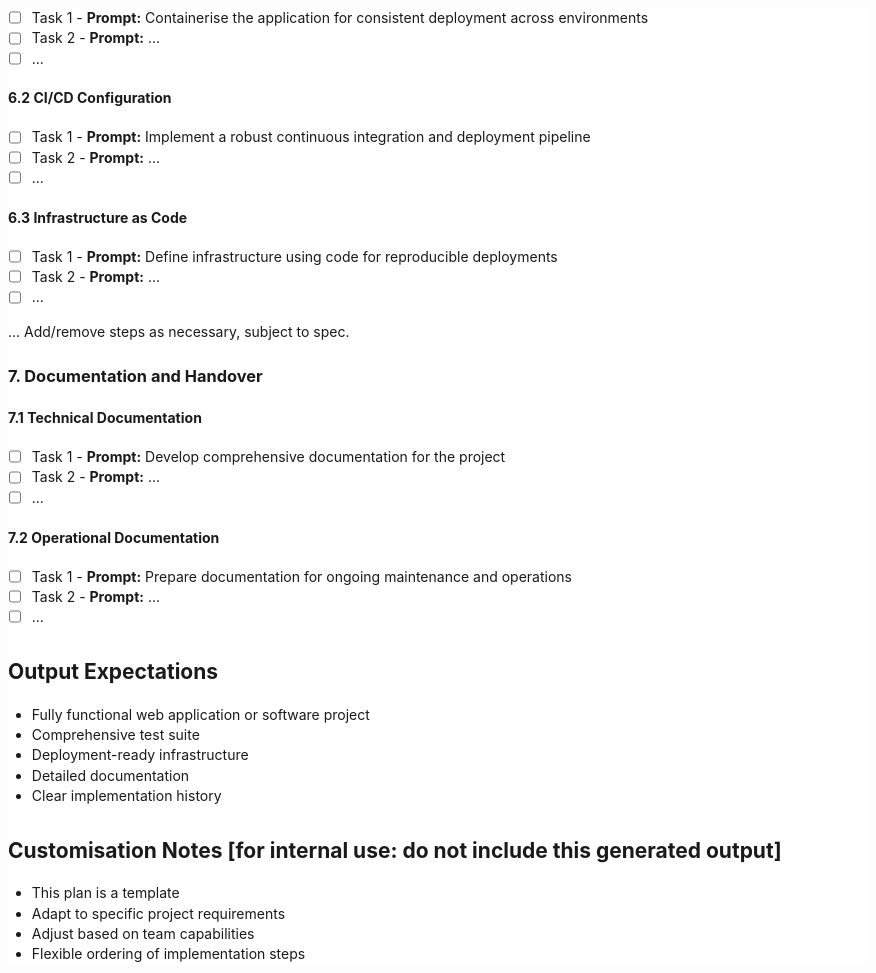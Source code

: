 - [ ] Task 1 - **Prompt:** Containerise the application for consistent deployment across environments
- [ ] Task 2 - **Prompt:** ...
- [ ] ...

#### 6.2 CI/CD Configuration

- [ ] Task 1 - **Prompt:** Implement a robust continuous integration and deployment pipeline
- [ ] Task 2 - **Prompt:** ...
- [ ] ...

#### 6.3 Infrastructure as Code

- [ ] Task 1 - **Prompt:** Define infrastructure using code for reproducible deployments
- [ ] Task 2 - **Prompt:** ...
- [ ] ...

... Add/remove steps as necessary, subject to spec.

### 7. Documentation and Handover

#### 7.1 Technical Documentation

- [ ] Task 1 - **Prompt:** Develop comprehensive documentation for the project
- [ ] Task 2 - **Prompt:** ...
- [ ] ...

#### 7.2 Operational Documentation

- [ ] Task 1 - **Prompt:** Prepare documentation for ongoing maintenance and operations
- [ ] Task 2 - **Prompt:** ...
- [ ] ...

## Output Expectations

- Fully functional web application or software project
- Comprehensive test suite
- Deployment-ready infrastructure
- Detailed documentation
- Clear implementation history

## Customisation Notes [for internal use: do not include this generated output]

- This plan is a template
- Adapt to specific project requirements
- Adjust based on team capabilities
- Flexible ordering of implementation steps
